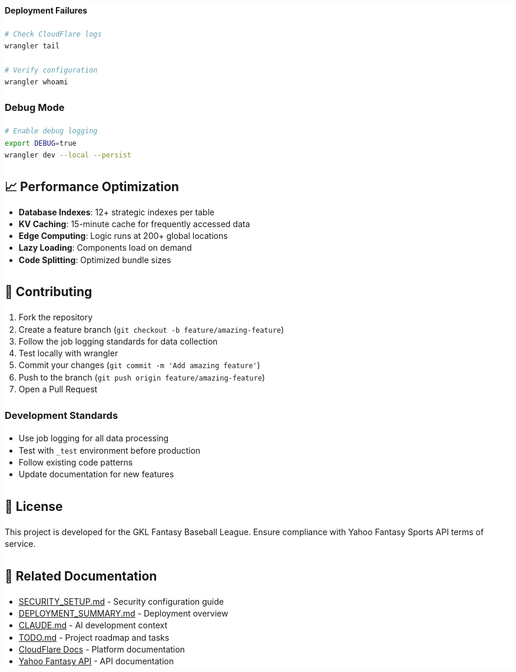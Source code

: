 #### Deployment Failures
```bash
# Check CloudFlare logs
wrangler tail

# Verify configuration
wrangler whoami
```

### Debug Mode
```bash
# Enable debug logging
export DEBUG=true
wrangler dev --local --persist
```

## 📈 Performance Optimization

- **Database Indexes**: 12+ strategic indexes per table
- **KV Caching**: 15-minute cache for frequently accessed data
- **Edge Computing**: Logic runs at 200+ global locations
- **Lazy Loading**: Components load on demand
- **Code Splitting**: Optimized bundle sizes

## 🤝 Contributing

1. Fork the repository
2. Create a feature branch (`git checkout -b feature/amazing-feature`)
3. Follow the job logging standards for data collection
4. Test locally with wrangler
5. Commit your changes (`git commit -m 'Add amazing feature'`)
6. Push to the branch (`git push origin feature/amazing-feature`)
7. Open a Pull Request

### Development Standards
- Use job logging for all data processing
- Test with `_test` environment before production
- Follow existing code patterns
- Update documentation for new features

## 📄 License

This project is developed for the GKL Fantasy Baseball League. Ensure compliance with Yahoo Fantasy Sports API terms of service.

## 🔗 Related Documentation

- [SECURITY_SETUP.md](SECURITY_SETUP.md) - Security configuration guide
- [DEPLOYMENT_SUMMARY.md](DEPLOYMENT_SUMMARY.md) - Deployment overview
- [CLAUDE.md](CLAUDE.md) - AI development context
- [TODO.md](TODO.md) - Project roadmap and tasks
- [CloudFlare Docs](https://developers.cloudflare.com) - Platform documentation
- [Yahoo Fantasy API](https://developer.yahoo.com/fantasysports/) - API documentation
